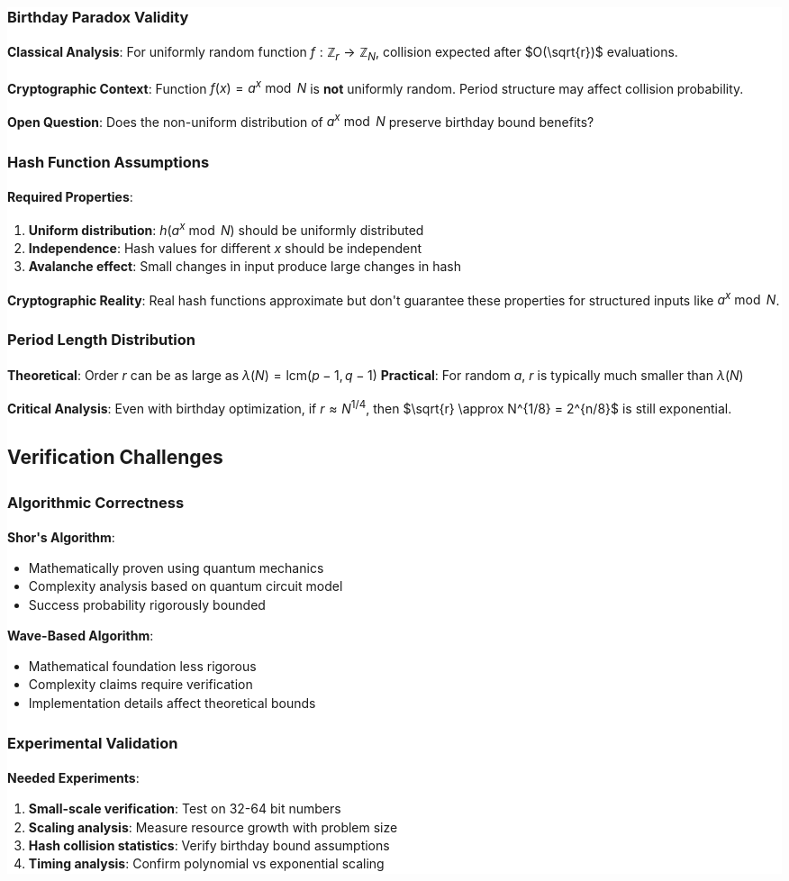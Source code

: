 ### Birthday Paradox Validity

**Classical Analysis**: 
For uniformly random function $f: \mathbb{Z}_r \rightarrow \mathbb{Z}_N$, collision expected after $O(\sqrt{r})$ evaluations.

**Cryptographic Context**:
Function $f(x) = a^x \bmod N$ is **not** uniformly random. Period structure may affect collision probability.

**Open Question**: Does the non-uniform distribution of $a^x \bmod N$ preserve birthday bound benefits?

### Hash Function Assumptions

**Required Properties**:
1. **Uniform distribution**: $h(a^x \bmod N)$ should be uniformly distributed
2. **Independence**: Hash values for different $x$ should be independent  
3. **Avalanche effect**: Small changes in input produce large changes in hash

**Cryptographic Reality**: 
Real hash functions approximate but don't guarantee these properties for structured inputs like $a^x \bmod N$.

### Period Length Distribution

**Theoretical**: Order $r$ can be as large as $\lambda(N) = \text{lcm}(p-1, q-1)$
**Practical**: For random $a$, $r$ is typically much smaller than $\lambda(N)$

**Critical Analysis**: 
Even with birthday optimization, if $r \approx N^{1/4}$, then $\sqrt{r} \approx N^{1/8} = 2^{n/8}$ is still exponential.

## Verification Challenges

### Algorithmic Correctness

**Shor's Algorithm**: 
- Mathematically proven using quantum mechanics
- Complexity analysis based on quantum circuit model
- Success probability rigorously bounded

**Wave-Based Algorithm**:
- Mathematical foundation less rigorous
- Complexity claims require verification
- Implementation details affect theoretical bounds

### Experimental Validation

**Needed Experiments**:
1. **Small-scale verification**: Test on 32-64 bit numbers
2. **Scaling analysis**: Measure resource growth with problem size  
3. **Hash collision statistics**: Verify birthday bound assumptions
4. **Timing analysis**: Confirm polynomial vs exponential scaling
